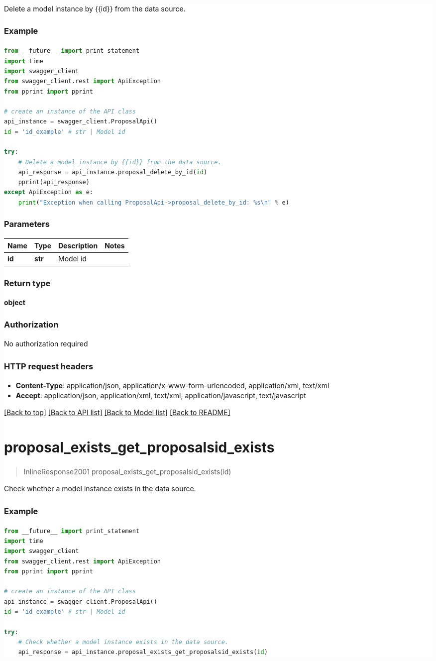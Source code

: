 Delete a model instance by {{id}} from the data source.

### Example 
```python
from __future__ import print_statement
import time
import swagger_client
from swagger_client.rest import ApiException
from pprint import pprint

# create an instance of the API class
api_instance = swagger_client.ProposalApi()
id = 'id_example' # str | Model id

try: 
    # Delete a model instance by {{id}} from the data source.
    api_response = api_instance.proposal_delete_by_id(id)
    pprint(api_response)
except ApiException as e:
    print("Exception when calling ProposalApi->proposal_delete_by_id: %s\n" % e)
```

### Parameters

Name | Type | Description  | Notes
------------- | ------------- | ------------- | -------------
 **id** | **str**| Model id | 

### Return type

**object**

### Authorization

No authorization required

### HTTP request headers

 - **Content-Type**: application/json, application/x-www-form-urlencoded, application/xml, text/xml
 - **Accept**: application/json, application/xml, text/xml, application/javascript, text/javascript

[[Back to top]](#) [[Back to API list]](../README.md#documentation-for-api-endpoints) [[Back to Model list]](../README.md#documentation-for-models) [[Back to README]](../README.md)

# **proposal_exists_get_proposalsid_exists**
> InlineResponse2001 proposal_exists_get_proposalsid_exists(id)

Check whether a model instance exists in the data source.

### Example 
```python
from __future__ import print_statement
import time
import swagger_client
from swagger_client.rest import ApiException
from pprint import pprint

# create an instance of the API class
api_instance = swagger_client.ProposalApi()
id = 'id_example' # str | Model id

try: 
    # Check whether a model instance exists in the data source.
    api_response = api_instance.proposal_exists_get_proposalsid_exists(id)
```